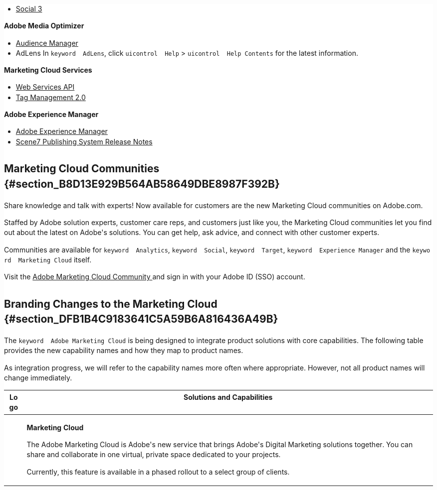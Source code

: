 * [ Social 3 ](07182013.md#concept_DB6530FA664644D3855A6A2BE913AD63/section_E3BFEC86B9384A3AA32C16191C25CEB2)
<p class="head"> <b>Adobe <span class="keyword"> Media Optimizer </span></b> </p>

* [ Audience Manager ](07182013.md#concept_DB6530FA664644D3855A6A2BE913AD63/section_6F3B7DF3FF4F4939B90FCF837BEF6372)
* AdLens
  In `keyword  AdLens`, click `uicontrol  Help` &gt; `uicontrol  Help Contents` for the latest information.
  
  
<p class="head"> <b> <span class="keyword"> Marketing Cloud </span> Services</b> </p>

* [ Web Services API ](07182013.md#concept_DB6530FA664644D3855A6A2BE913AD63/section_4489FA0BB29747C0B7876E76DEC1551F)
* [ Tag Management 2.0 ](07182013.md#concept_DB6530FA664644D3855A6A2BE913AD63/section_3A660E6C82AD4DD391092034F1BA9DFE)
<p class="head"> <b>Adobe <span class="keyword"> Experience Manager </span></b> </p>

* [ Adobe Experience Manager ](http://dev.day.com/docs/en/cq/current/release_notes/overview.html)
* [ Scene7 Publishing System Release Notes ](https://marketing.adobe.com/resources/help/en_US/s7/release_notes/index.html)
## Marketing Cloud Communities {#section_B8D13E929B564AB58649DBE8987F392B}

Share knowledge and talk with experts! Now available for customers are the new Marketing Cloud communities on Adobe.com.

Staffed by Adobe solution experts, customer care reps, and customers just like you, the Marketing Cloud communities let you find out about the latest on Adobe's solutions. You can get help, ask advice, and connect with other customer experts.

Communities are available for `keyword  Analytics`, `keyword  Social`, `keyword  Target`, `keyword  Experience Manager` and the `keyword  Marketing Cloud` itself.

Visit the [ Adobe Marketing Cloud Community ](http://help-forums.adobe.com/content/adobeforums/en.html) and sign in with your Adobe ID (SSO) account.

## Branding Changes to the Marketing Cloud {#section_DFB1B4C9183641C5A59B6A816436A49B}

The `keyword  Adobe Marketing Cloud` is being designed to integrate product solutions with core capabilities. The following table provides the new capability names and how they map to product names.

As integration progress, we will refer to the capability names more often where appropriate. However, not all product names will change immediately.

<table id="table_764055F3FB544A6681AA6E5C68C544AE"> 
 <tgroup cols="4"> 
  <colspec colname="col01" colnum="1" colwidth="1.30*" /> 
  <colspec colnum="2" colname="col1" colwidth="3.84*" /> 
  <colspec colnum="3" colname="col3" colwidth="1.00*" /> 
  <colspec colnum="4" colname="col2" colwidth="2.95*" /> 
  <thead> 
   <tr> 
    <th colname="col01" class="entry"> Logo </th> 
    <th namest="col1" nameend="col2" class="entry"> Solutions and Capabilities </th> 
   </tr> 
  </thead> 
  <tbody> 
   <tr> 
    <td colname="col01"> <p style="text-align: center;"> <img href="graphics/cloud_icon.png" id="image_1A6A6BD36F224590928551A98942CA48" /> </p> </td> 
    <td namest="col1" nameend="col2"> <p> <b>Marketing Cloud</b> </p> <p> The <span class="keyword"> Adobe Marketing Cloud </span> is Adobe's new service that brings Adobe's Digital Marketing solutions together. You can share and collaborate in one virtual, private space dedicated to your projects. </p> <p>Currently, this feature is available in a phased rollout to a select group of clients.</p> </td> 